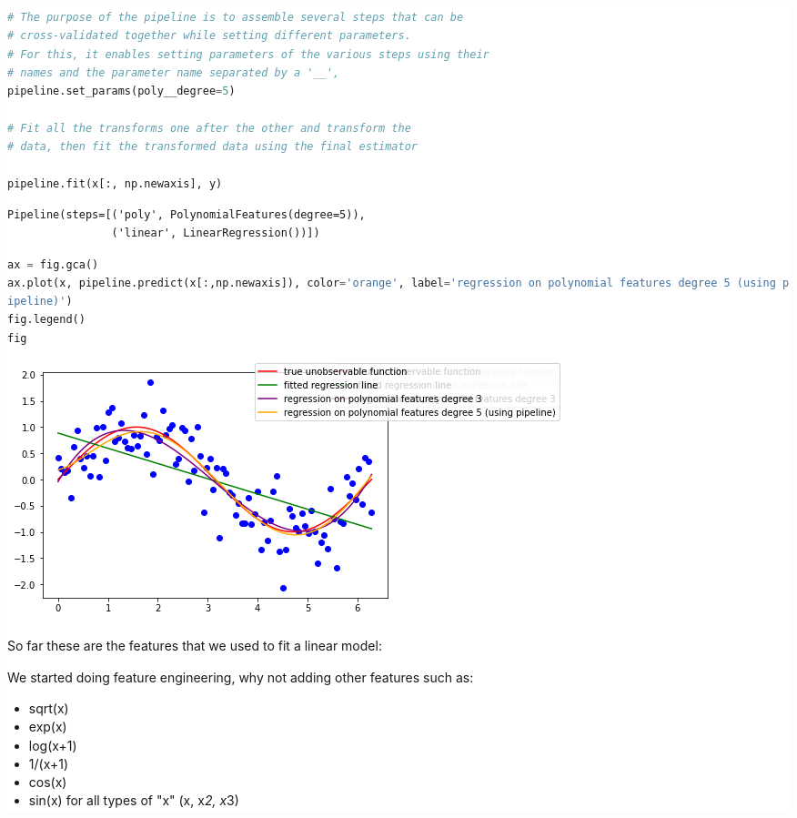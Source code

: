 
```python
# The purpose of the pipeline is to assemble several steps that can be
# cross-validated together while setting different parameters.
# For this, it enables setting parameters of the various steps using their
# names and the parameter name separated by a '__',
pipeline.set_params(poly__degree=5)

# Fit all the transforms one after the other and transform the
# data, then fit the transformed data using the final estimator

pipeline.fit(x[:, np.newaxis], y)
```




    Pipeline(steps=[('poly', PolynomialFeatures(degree=5)),
                    ('linear', LinearRegression())])




```python
ax = fig.gca()
ax.plot(x, pipeline.predict(x[:,np.newaxis]), color='orange', label='regression on polynomial features degree 5 (using pipeline)')
fig.legend()
fig
```




![png](output_138_0.png)



So far these are the features that we used to fit a linear model:

We started doing feature engineering, why not adding other features such as:
   * sqrt(x)
   * exp(x)
   * log(x+1)
   * 1/(x+1)
   * cos(x)
   * sin(x)
for all types of "x" (x, x*2, x*3)

